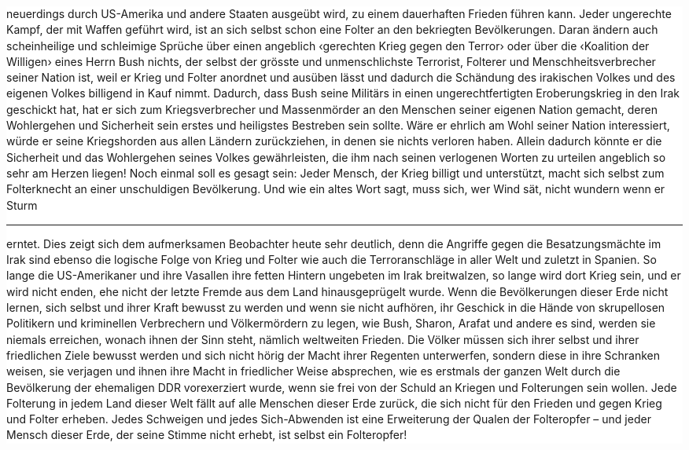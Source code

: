 neuerdings durch US-Amerika und andere Staaten ausgeübt wird, zu einem dauerhaften Frieden führen kann.
Jeder ungerechte Kampf, der mit Waffen geführt wird, ist an sich selbst schon eine Folter an den bekriegten
Bevölkerungen. Daran ändern auch scheinheilige und schleimige Sprüche über einen angeblich ‹gerechten
Krieg gegen den Terror› oder über die ‹Koalition der Willigen› eines Herrn Bush nichts, der selbst der grösste
und unmenschlichste Terrorist, Folterer und Menschheitsverbrecher seiner Nation ist, weil er Krieg und Folter
anordnet und ausüben lässt und dadurch die Schändung des irakischen Volkes und des eigenen Volkes billigend
in Kauf nimmt. Dadurch, dass Bush seine Militärs in einen ungerechtfertigten Eroberungskrieg in den Irak
geschickt hat, hat er sich zum Kriegsverbrecher und Massenmörder an den Menschen seiner eigenen Nation
gemacht, deren Wohlergehen und Sicherheit sein erstes und heiligstes Bestreben sein sollte. Wäre er ehrlich
am Wohl seiner Nation interessiert, würde er seine Kriegshorden aus allen Ländern zurückziehen, in denen sie
nichts verloren haben. Allein dadurch könnte er die Sicherheit und das Wohlergehen seines Volkes gewährleisten, die ihm nach seinen verlogenen Worten zu urteilen angeblich so sehr am Herzen liegen! Noch einmal
soll es gesagt sein: Jeder Mensch, der Krieg billigt und unterstützt, macht sich selbst zum Folterknecht an einer
unschuldigen Bevölkerung. Und wie ein altes Wort sagt, muss sich, wer Wind sät, nicht wundern wenn er Sturm


-----

erntet. Dies zeigt sich dem aufmerksamen Beobachter heute sehr deutlich, denn die Angriffe gegen die Besatzungsmächte im Irak sind ebenso die logische Folge von Krieg und Folter wie auch die Terroranschläge in
aller Welt und zuletzt in Spanien. So lange die US-Amerikaner und ihre Vasallen ihre fetten Hintern ungebeten im Irak breitwalzen, so lange wird dort Krieg sein, und er wird nicht enden, ehe nicht der letzte Fremde
aus dem Land hinausgeprügelt wurde.
Wenn die Bevölkerungen dieser Erde nicht lernen, sich selbst und ihrer Kraft bewusst zu werden und wenn sie
nicht aufhören, ihr Geschick in die Hände von skrupellosen Politikern und kriminellen Verbrechern und Völkermördern zu legen, wie Bush, Sharon, Arafat und andere es sind, werden sie niemals erreichen, wonach ihnen
der Sinn steht, nämlich weltweiten Frieden. Die Völker müssen sich ihrer selbst und ihrer friedlichen Ziele
bewusst werden und sich nicht hörig der Macht ihrer Regenten unterwerfen, sondern diese in ihre Schranken
weisen, sie verjagen und ihnen ihre Macht in friedlicher Weise absprechen, wie es erstmals der ganzen Welt
durch die Bevölkerung der ehemaligen DDR vorexerziert wurde, wenn sie frei von der Schuld an Kriegen und
Folterungen sein wollen. Jede Folterung in jedem Land dieser Welt fällt auf alle Menschen dieser Erde zurück,
die sich nicht für den Frieden und gegen Krieg und Folter erheben. Jedes Schweigen und jedes Sich-Abwenden ist eine Erweiterung der Qualen der Folteropfer – und jeder Mensch dieser Erde, der seine Stimme nicht
erhebt, ist selbst ein Folteropfer!
